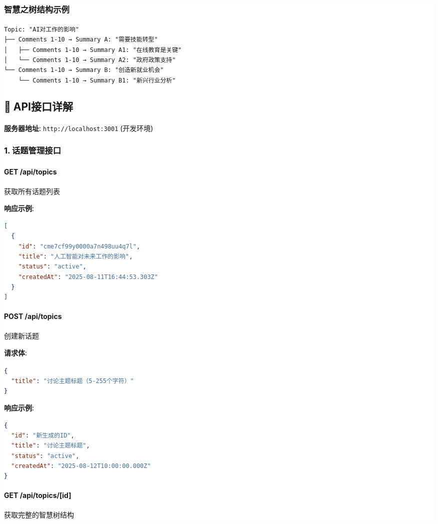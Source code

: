 ### 智慧之树结构示例
```
Topic: "AI对工作的影响"
├── Comments 1-10 → Summary A: "需要技能转型"
│   ├── Comments 1-10 → Summary A1: "在线教育是关键"
│   └── Comments 1-10 → Summary A2: "政府政策支持"
└── Comments 1-10 → Summary B: "创造新就业机会"
    └── Comments 1-10 → Summary B1: "新兴行业分析"
```

## 🔌 API接口详解

**服务器地址**: `http://localhost:3001` (开发环境)

### 1. 话题管理接口

#### GET /api/topics
获取所有话题列表

**响应示例**:
```json
[
  {
    "id": "cme7cf99y0000a7n498uu4q7l",
    "title": "人工智能对未来工作的影响",
    "status": "active",
    "createdAt": "2025-08-11T16:44:53.303Z"
  }
]
```

#### POST /api/topics
创建新话题

**请求体**:
```json
{
  "title": "讨论主题标题（5-255个字符）"
}
```

**响应示例**:
```json
{
  "id": "新生成的ID",
  "title": "讨论主题标题",
  "status": "active",
  "createdAt": "2025-08-12T10:00:00.000Z"
}
```

#### GET /api/topics/[id]
获取完整的智慧树结构
